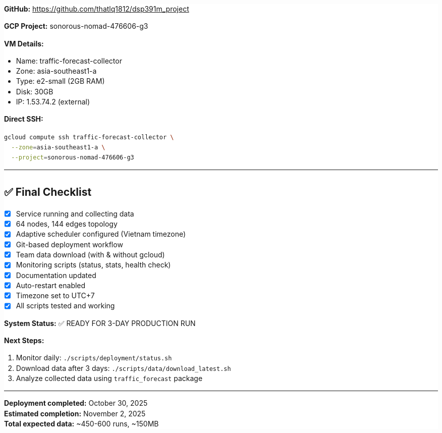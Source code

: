 **GitHub:** https://github.com/thatlq1812/dsp391m_project

**GCP Project:** sonorous-nomad-476606-g3

**VM Details:**
- Name: traffic-forecast-collector
- Zone: asia-southeast1-a
- Type: e2-small (2GB RAM)
- Disk: 30GB
- IP: 1.53.74.2 (external)

**Direct SSH:**
```bash
gcloud compute ssh traffic-forecast-collector \
  --zone=asia-southeast1-a \
  --project=sonorous-nomad-476606-g3
```

---

## ✅ Final Checklist

- [x] Service running and collecting data
- [x] 64 nodes, 144 edges topology
- [x] Adaptive scheduler configured (Vietnam timezone)
- [x] Git-based deployment workflow
- [x] Team data download (with & without gcloud)
- [x] Monitoring scripts (status, stats, health check)
- [x] Documentation updated
- [x] Auto-restart enabled
- [x] Timezone set to UTC+7
- [x] All scripts tested and working

**System Status:** ✅ READY FOR 3-DAY PRODUCTION RUN

**Next Steps:**
1. Monitor daily: `./scripts/deployment/status.sh`
2. Download data after 3 days: `./scripts/data/download_latest.sh`
3. Analyze collected data using `traffic_forecast` package

---

**Deployment completed:** October 30, 2025  
**Estimated completion:** November 2, 2025  
**Total expected data:** ~450-600 runs, ~150MB
